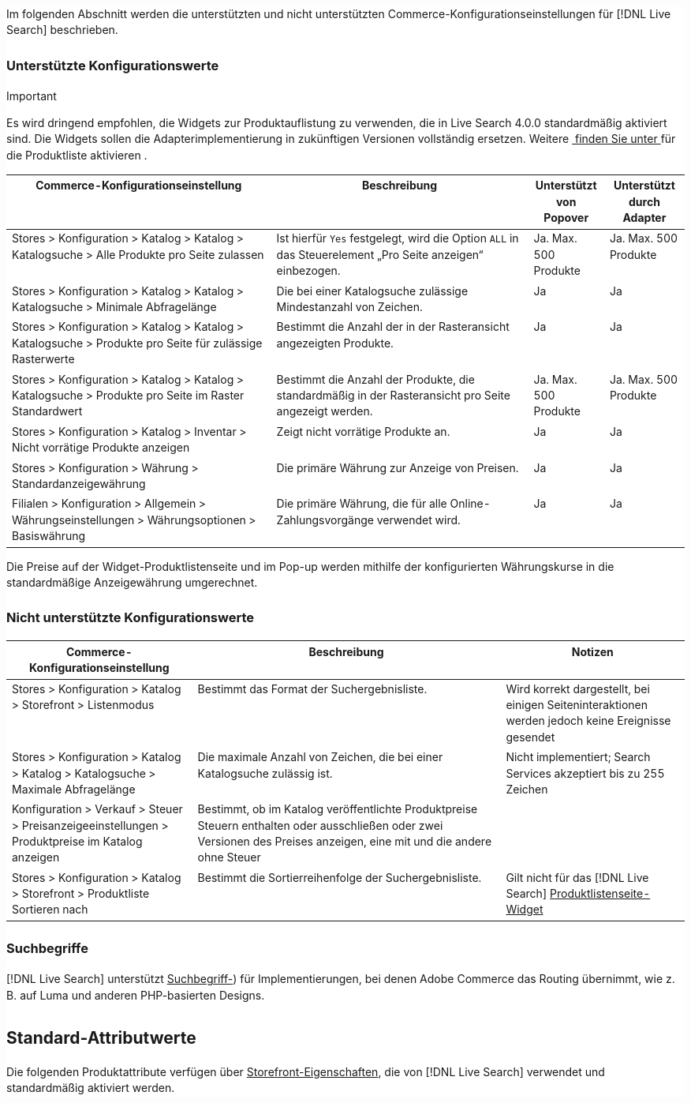 Im folgenden Abschnitt werden die unterstützten und nicht unterstützten Commerce-Konfigurationseinstellungen für [!DNL Live Search] beschrieben.

### Unterstützte Konfigurationswerte

>[!IMPORTANT]
>
>Es wird dringend empfohlen, die Widgets zur Produktauflistung zu verwenden, die in Live Search 4.0.0 standardmäßig aktiviert sind. Die Widgets sollen die Adapterimplementierung in zukünftigen Versionen vollständig ersetzen. Weitere [&#x200B; finden Sie unter &#x200B;](install.md#enable-product-listing-widgets) für die Produktliste aktivieren .

| Commerce-Konfigurationseinstellung | Beschreibung | Unterstützt von Popover | Unterstützt durch Adapter |
|---|---|---|---|
| Stores > Konfiguration > Katalog > Katalog > Katalogsuche > Alle Produkte pro Seite zulassen | Ist hierfür `Yes` festgelegt, wird die Option `ALL` in das Steuerelement „Pro Seite anzeigen“ einbezogen. | Ja. Max. 500 Produkte | Ja. Max. 500 Produkte |
| Stores > Konfiguration > Katalog > Katalog > Katalogsuche > Minimale Abfragelänge | Die bei einer Katalogsuche zulässige Mindestanzahl von Zeichen. | Ja | Ja |
| Stores > Konfiguration > Katalog > Katalog > Katalogsuche > Produkte pro Seite für zulässige Rasterwerte | Bestimmt die Anzahl der in der Rasteransicht angezeigten Produkte. | Ja | Ja |
| Stores > Konfiguration > Katalog > Katalog > Katalogsuche > Produkte pro Seite im Raster Standardwert | Bestimmt die Anzahl der Produkte, die standardmäßig in der Rasteransicht pro Seite angezeigt werden. | Ja. Max. 500 Produkte | Ja. Max. 500 Produkte |
| Stores > Konfiguration > Katalog > Inventar > Nicht vorrätige Produkte anzeigen | Zeigt nicht vorrätige Produkte an. | Ja | Ja |
| Stores > Konfiguration > Währung > Standardanzeigewährung | Die primäre Währung zur Anzeige von Preisen. | Ja | Ja |
| Filialen > Konfiguration > Allgemein > Währungseinstellungen > Währungsoptionen > Basiswährung | Die primäre Währung, die für alle Online-Zahlungsvorgänge verwendet wird. | Ja | Ja |

Die Preise auf der Widget-Produktlistenseite und im Pop-up werden mithilfe der konfigurierten Währungskurse in die standardmäßige Anzeigewährung umgerechnet.

### Nicht unterstützte Konfigurationswerte

| Commerce-Konfigurationseinstellung | Beschreibung | Notizen |
|---|---|---|
| Stores > Konfiguration > Katalog > Storefront > Listenmodus | Bestimmt das Format der Suchergebnisliste. | Wird korrekt dargestellt, bei einigen Seiteninteraktionen werden jedoch keine Ereignisse gesendet |
| Stores > Konfiguration > Katalog > Katalog > Katalogsuche > Maximale Abfragelänge | Die maximale Anzahl von Zeichen, die bei einer Katalogsuche zulässig ist. | Nicht implementiert; Search Services akzeptiert bis zu 255 Zeichen |
| Konfiguration > Verkauf > Steuer > Preisanzeigeeinstellungen > Produktpreise im Katalog anzeigen | Bestimmt, ob im Katalog veröffentlichte Produktpreise Steuern enthalten oder ausschließen oder zwei Versionen des Preises anzeigen, eine mit und die andere ohne Steuer |  |
| Stores > Konfiguration > Katalog > Storefront > Produktliste Sortieren nach | Bestimmt die Sortierreihenfolge der Suchergebnisliste. | Gilt nicht für das [!DNL Live Search] [Produktlistenseite-Widget](plp-styling.md) |

### Suchbegriffe

[!DNL Live Search] unterstützt [Suchbegriff-](https://experienceleague.adobe.com/docs/commerce-admin/catalog/catalog/search/search-terms.html?lang=de)) für Implementierungen, bei denen Adobe Commerce das Routing übernimmt, wie z. B. auf Luma und anderen PHP-basierten Designs.

## Standard-Attributwerte

Die folgenden Produktattribute verfügen über [Storefront-Eigenschaften](https://experienceleague.adobe.com/docs/commerce-admin/catalog/product-attributes/product-attributes.html?lang=de), die von [!DNL Live Search] verwendet und standardmäßig aktiviert werden.
